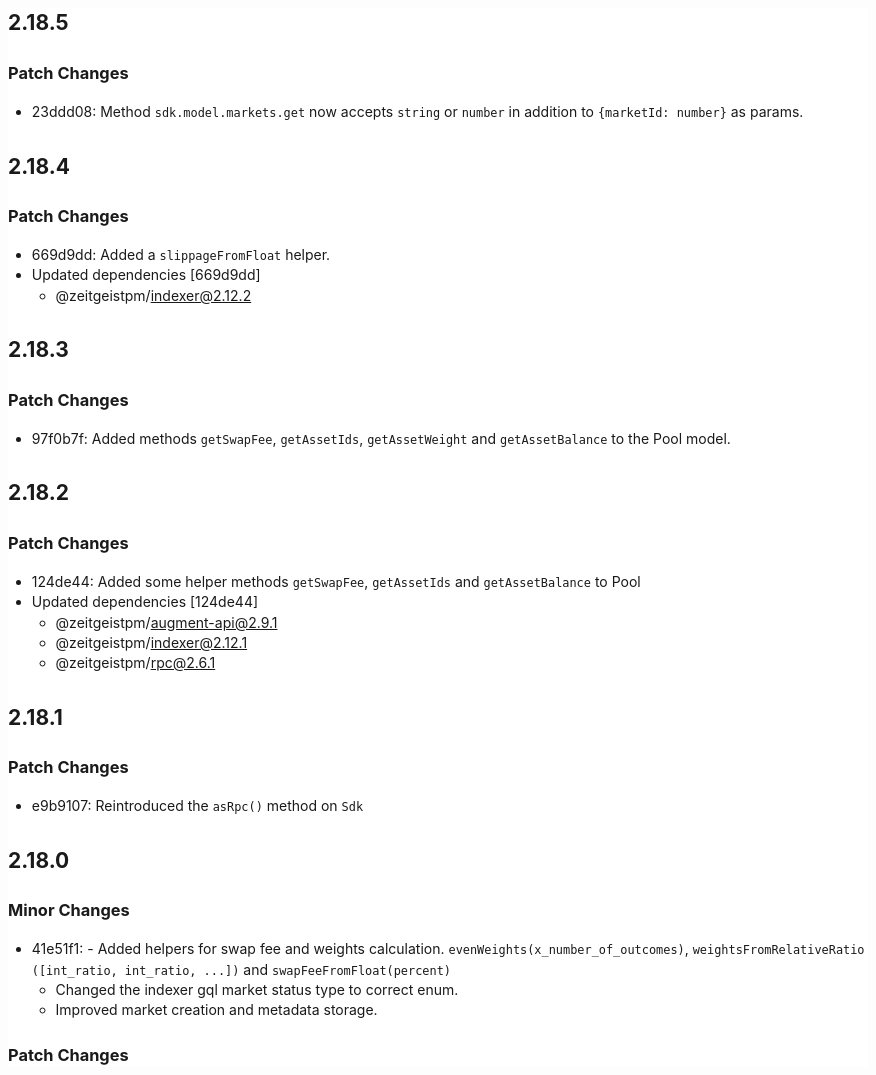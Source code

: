 ## 2.18.5

### Patch Changes

- 23ddd08: Method `sdk.model.markets.get` now accepts `string` or `number` in addition to `{marketId: number}` as params.

## 2.18.4

### Patch Changes

- 669d9dd: Added a `slippageFromFloat` helper.
- Updated dependencies [669d9dd]
  - @zeitgeistpm/indexer@2.12.2

## 2.18.3

### Patch Changes

- 97f0b7f: Added methods `getSwapFee`, `getAssetIds`, `getAssetWeight` and `getAssetBalance` to the Pool model.

## 2.18.2

### Patch Changes

- 124de44: Added some helper methods `getSwapFee`, `getAssetIds` and `getAssetBalance` to Pool
- Updated dependencies [124de44]
  - @zeitgeistpm/augment-api@2.9.1
  - @zeitgeistpm/indexer@2.12.1
  - @zeitgeistpm/rpc@2.6.1

## 2.18.1

### Patch Changes

- e9b9107: Reintroduced the `asRpc()` method on `Sdk`

## 2.18.0

### Minor Changes

- 41e51f1: - Added helpers for swap fee and weights calculation. `evenWeights(x_number_of_outcomes)`, `weightsFromRelativeRatio([int_ratio, int_ratio, ...])` and `swapFeeFromFloat(percent)`
  - Changed the indexer gql market status type to correct enum.
  - Improved market creation and metadata storage.

### Patch Changes
